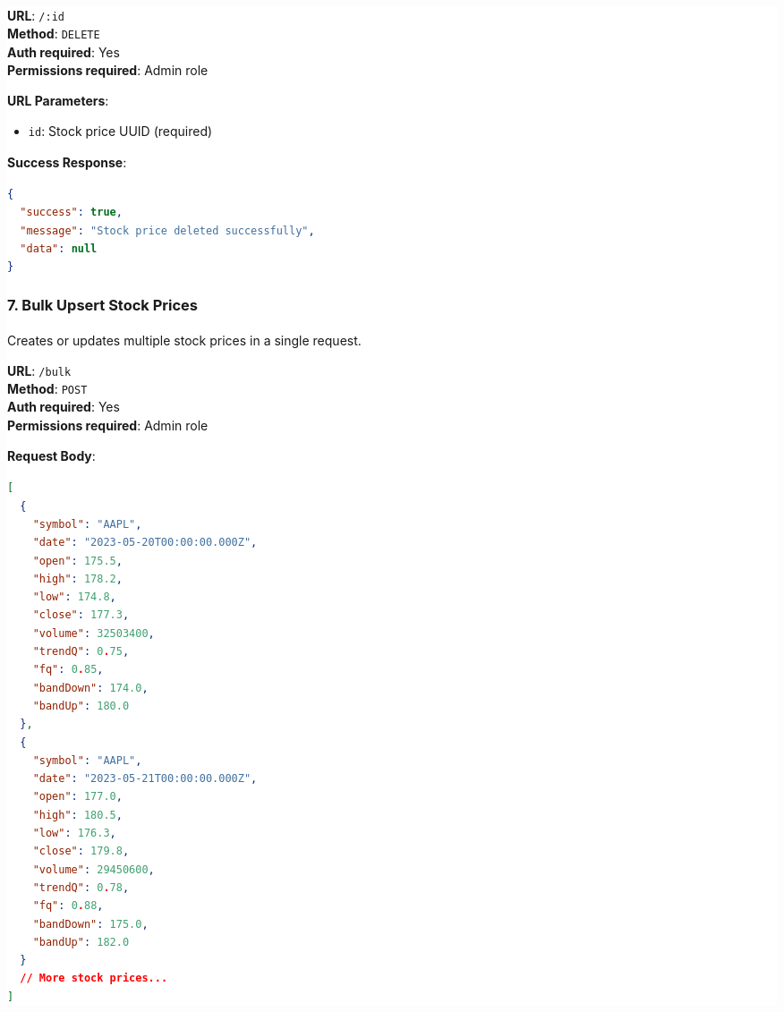 **URL**: `/:id`  
**Method**: `DELETE`  
**Auth required**: Yes  
**Permissions required**: Admin role  

**URL Parameters**:  
- `id`: Stock price UUID (required)

**Success Response**:
```json
{
  "success": true,
  "message": "Stock price deleted successfully",
  "data": null
}
```

### 7. Bulk Upsert Stock Prices

Creates or updates multiple stock prices in a single request.

**URL**: `/bulk`  
**Method**: `POST`  
**Auth required**: Yes  
**Permissions required**: Admin role  

**Request Body**:
```json
[
  {
    "symbol": "AAPL",
    "date": "2023-05-20T00:00:00.000Z",
    "open": 175.5,
    "high": 178.2,
    "low": 174.8,
    "close": 177.3,
    "volume": 32503400,
    "trendQ": 0.75,
    "fq": 0.85,
    "bandDown": 174.0,
    "bandUp": 180.0
  },
  {
    "symbol": "AAPL",
    "date": "2023-05-21T00:00:00.000Z",
    "open": 177.0,
    "high": 180.5,
    "low": 176.3,
    "close": 179.8,
    "volume": 29450600,
    "trendQ": 0.78,
    "fq": 0.88,
    "bandDown": 175.0,
    "bandUp": 182.0
  }
  // More stock prices...
]
```
